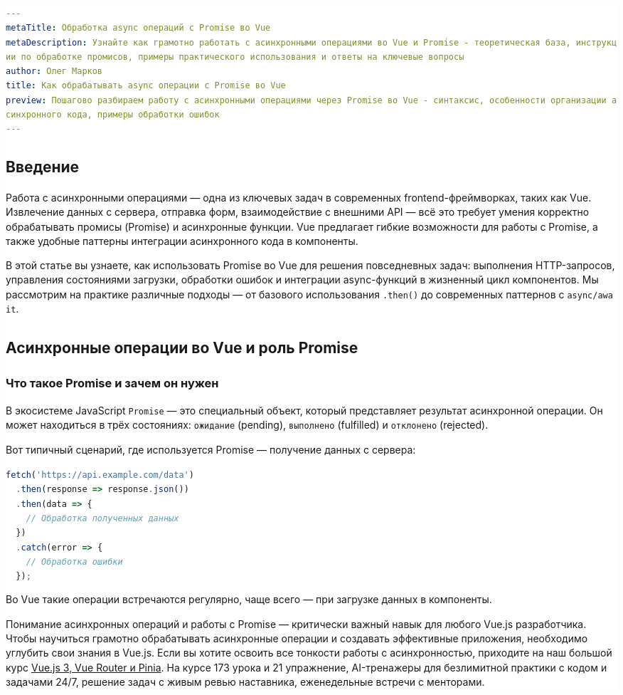```yaml
---
metaTitle: Обработка async операций с Promise во Vue
metaDescription: Узнайте как грамотно работать с асинхронными операциями во Vue и Promise - теоретическая база, инструкции по обработке промисов, примеры практического использования и ответы на ключевые вопросы
author: Олег Марков
title: Как обрабатывать async операции с Promise во Vue
preview: Пошагово разбираем работу с асинхронными операциями через Promise во Vue - синтаксис, особенности организации асинхронного кода, примеры обработки ошибок
---
```


## Введение

Работа с асинхронными операциями — одна из ключевых задач в современных frontend-фреймворках, таких как Vue. Извлечение данных с сервера, отправка форм, взаимодействие с внешними API — всё это требует умения корректно обрабатывать промисы (Promise) и асинхронные функции. Vue предлагает гибкие возможности для работы с Promise, а также удобные паттерны интеграции асинхронного кода в компоненты.

В этой статье вы узнаете, как использовать Promise во Vue для решения повседневных задач: выполнения HTTP-запросов, управления состояниями загрузки, обработки ошибок и интеграции async-функций в жизненный цикл компонентов. Мы рассмотрим на практике различные подходы — от базового использования `.then()` до современных паттернов с `async/await`.

## Асинхронные операции во Vue и роль Promise

### Что такое Promise и зачем он нужен

В экосистеме JavaScript `Promise` — это специальный объект, который представляет результат асинхронной операции. Он может находиться в трёх состояниях: `ожидание` (pending), `выполнено` (fulfilled) и `отклонено` (rejected).

Вот типичный сценарий, где используется Promise — получение данных с сервера:

```js
fetch('https://api.example.com/data')
  .then(response => response.json())
  .then(data => {
    // Обработка полученных данных
  })
  .catch(error => {
    // Обработка ошибки
  });
```

Во Vue такие операции встречаются регулярно, чаще всего — при загрузке данных в компоненты.

Понимание асинхронных операций и работы с Promise — критически важный навык для любого Vue.js разработчика. Чтобы научиться грамотно обрабатывать асинхронные операции и создавать эффективные приложения, необходимо углубить свои знания в Vue.js. Если вы хотите освоить все тонкости работы с асинхронностью, приходите на наш большой курс [Vue.js 3, Vue Router и Pinia](https://purpleschool.ru/course/vuejs?utm_source=knowledgebase&utm_medium=article&utm_campaign=kak-obrabatyvat-async-operacii-s-promise-vo-vue). На курсе 173 урока и 21 упражнение, AI-тренажеры для безлимитной практики с кодом и задачами 24/7, решение задач с живым ревью наставника, еженедельные встречи с менторами.
